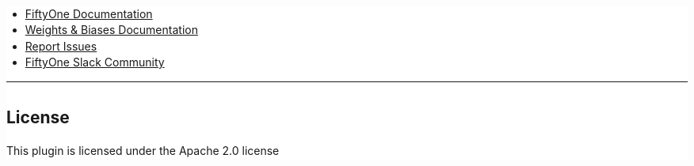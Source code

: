 - [FiftyOne Documentation](https://docs.voxel51.com/)
- [Weights & Biases Documentation](https://docs.wandb.ai/)
- [Report Issues](https://github.com/harpreetsahota204/fiftyone_wandb_plugin/issues)
- [FiftyOne Slack Community](https://slack.voxel51.com/)

---

## License

This plugin is licensed under the Apache 2.0 license